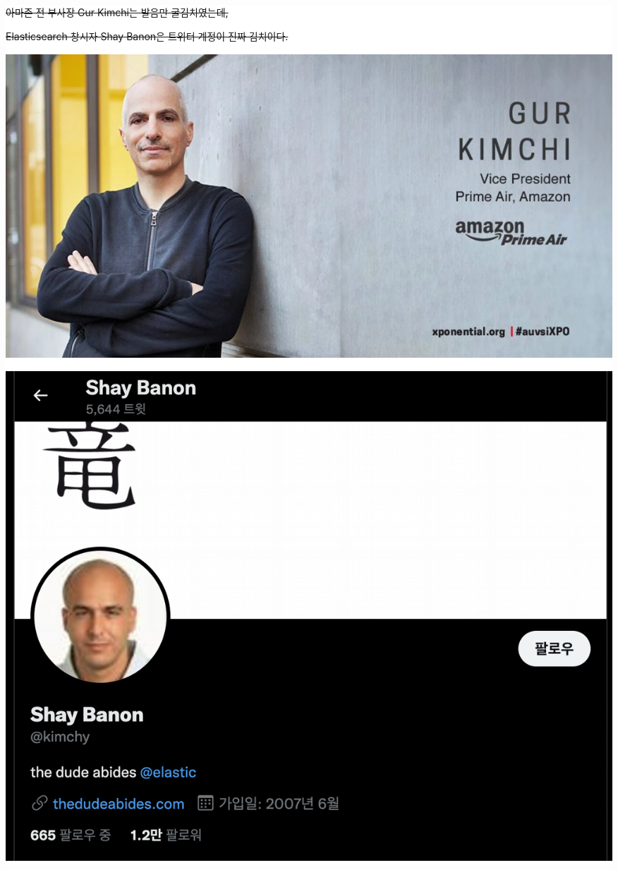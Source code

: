 
~~아마존 전 부사장 Gur Kimchi는 발음만 굴김치였는데,~~ 

~~Elasticsearch 창시자 Shay Banon은 트위터 계정이 진짜 김치이다.~~

![error](/assets/images/study/TTL/2022-08-28/17-gur-kimchi.png)

![error](/assets/images/study/TTL/2022-08-28/18.shay-banon.png)
